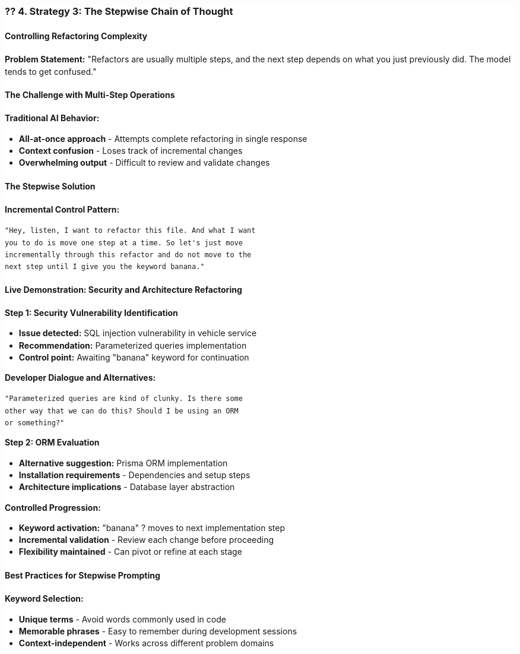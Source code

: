 
### ?? **4. Strategy 3: The Stepwise Chain of Thought**

#### Controlling Refactoring Complexity
**Problem Statement:** "Refactors are usually multiple steps, and the next step depends on what you just previously did. The model tends to get confused."

#### The Challenge with Multi-Step Operations
**Traditional AI Behavior:**

- **All-at-once approach** - Attempts complete refactoring in single response
- **Context confusion** - Loses track of incremental changes
- **Overwhelming output** - Difficult to review and validate changes

#### The Stepwise Solution
**Incremental Control Pattern:**
```
"Hey, listen, I want to refactor this file. And what I want 
you to do is move one step at a time. So let's just move 
incrementally through this refactor and do not move to the 
next step until I give you the keyword banana."
```

#### Live Demonstration: Security and Architecture Refactoring
**Step 1: Security Vulnerability Identification**
- **Issue detected:** SQL injection vulnerability in vehicle service
- **Recommendation:** Parameterized queries implementation
- **Control point:** Awaiting "banana" keyword for continuation

**Developer Dialogue and Alternatives:**
```
"Parameterized queries are kind of clunky. Is there some 
other way that we can do this? Should I be using an ORM 
or something?"
```

**Step 2: ORM Evaluation**
- **Alternative suggestion:** Prisma ORM implementation
- **Installation requirements** - Dependencies and setup steps
- **Architecture implications** - Database layer abstraction

**Controlled Progression:**

- **Keyword activation:** "banana" ? moves to next implementation step
- **Incremental validation** - Review each change before proceeding
- **Flexibility maintained** - Can pivot or refine at each stage

#### Best Practices for Stepwise Prompting
**Keyword Selection:**

- **Unique terms** - Avoid words commonly used in code
- **Memorable phrases** - Easy to remember during development sessions
- **Context-independent** - Works across different problem domains
